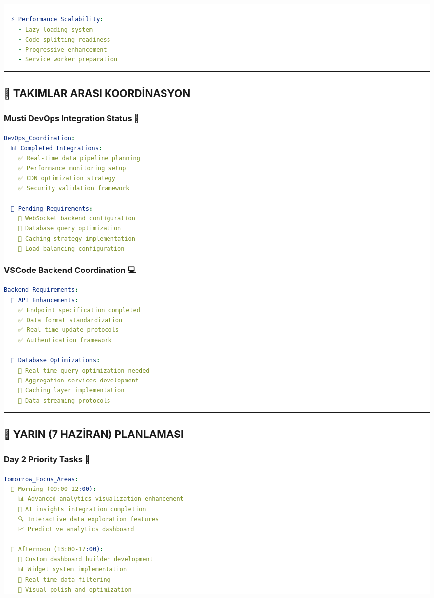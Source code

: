 ```yaml

  ⚡ Performance Scalability:
    - Lazy loading system
    - Code splitting readiness
    - Progressive enhancement
    - Service worker preparation
```

---

## 🤝 **TAKIMLAR ARASI KOORDİNASYON**

### **Musti DevOps Integration Status** 🚀
```yaml
DevOps_Coordination:
  📊 Completed Integrations:
    ✅ Real-time data pipeline planning
    ✅ Performance monitoring setup
    ✅ CDN optimization strategy
    ✅ Security validation framework

  🔄 Pending Requirements:
    🔄 WebSocket backend configuration
    🔄 Database query optimization
    🔄 Caching strategy implementation
    🔄 Load balancing configuration
```

### **VSCode Backend Coordination** 💻
```yaml
Backend_Requirements:
  📡 API Enhancements:
    ✅ Endpoint specification completed
    ✅ Data format standardization
    ✅ Real-time update protocols
    ✅ Authentication framework

  💾 Database Optimizations:
    🔄 Real-time query optimization needed
    🔄 Aggregation services development
    🔄 Caching layer implementation
    🔄 Data streaming protocols
```

---

## 📅 **YARIN (7 HAZİRAN) PLANLAMASI**

### **Day 2 Priority Tasks** 🎯
```yaml
Tomorrow_Focus_Areas:
  🌅 Morning (09:00-12:00):
    📊 Advanced analytics visualization enhancement
    🧠 AI insights integration completion
    🔍 Interactive data exploration features
    📈 Predictive analytics dashboard

  🌇 Afternoon (13:00-17:00):
    🎯 Custom dashboard builder development
    📊 Widget system implementation
    🔄 Real-time data filtering
    🎨 Visual polish and optimization
```